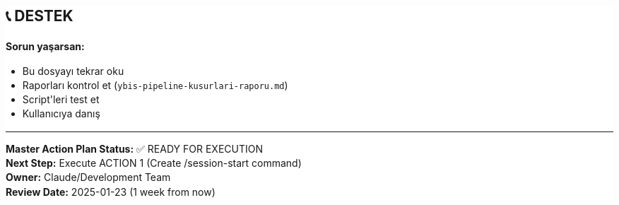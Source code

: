 
## 📞 DESTEK

**Sorun yaşarsan:**
- Bu dosyayı tekrar oku
- Raporları kontrol et (`ybis-pipeline-kusurlari-raporu.md`)
- Script'leri test et
- Kullanıcıya danış

---

**Master Action Plan Status:** ✅ READY FOR EXECUTION  
**Next Step:** Execute ACTION 1 (Create /session-start command)  
**Owner:** Claude/Development Team  
**Review Date:** 2025-01-23 (1 week from now)
